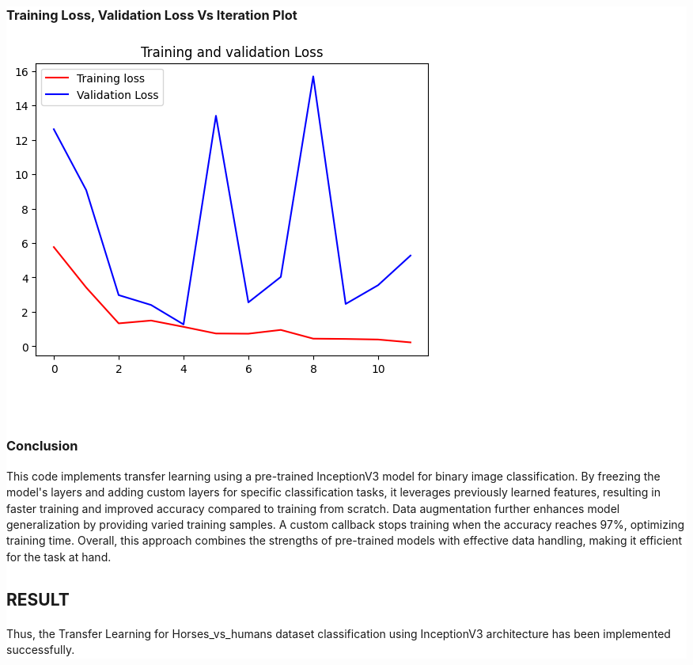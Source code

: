 ### Training Loss, Validation Loss Vs Iteration Plot
![image](./images/loss.png)
</br>
</br>
</br>

### Conclusion
This code implements transfer learning using a pre-trained InceptionV3 model for binary image classification. By freezing the model's layers and adding custom layers for specific classification tasks, it leverages previously learned features, resulting in faster training and improved accuracy compared to training from scratch. Data augmentation further enhances model generalization by providing varied training samples. A custom callback stops training when the accuracy reaches 97%, optimizing training time. Overall, this approach combines the strengths of pre-trained models with effective data handling, making it efficient for the task at hand.

## RESULT

Thus, the Transfer Learning for Horses_vs_humans dataset classification using InceptionV3 architecture has been implemented successfully.
